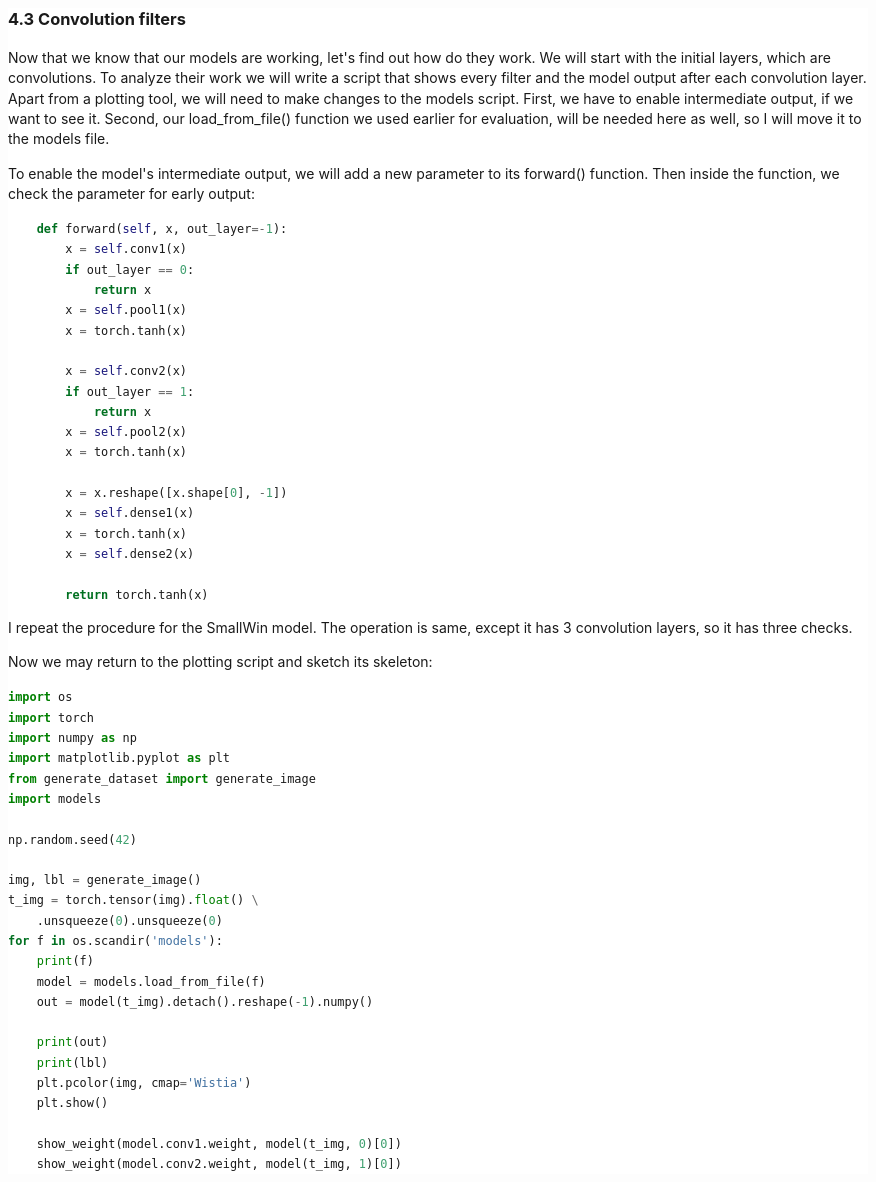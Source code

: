 ### 4.3 Convolution filters

Now that we know that our models are working, let's find out how do they work. We will start with the initial layers, which are convolutions. To analyze their work we will write a script that shows every filter and the model output after each convolution layer. Apart from a plotting tool, we will need to make changes to the models script. First, we have to enable intermediate output, if we want to see it. Second, our load_from_file() function we used earlier for evaluation, will be needed here as well, so I will move it to the models file.

To enable the model's intermediate output, we will add a new parameter to its forward() function. Then inside the function, we check the parameter for early output:

```python
    def forward(self, x, out_layer=-1):
        x = self.conv1(x)
        if out_layer == 0:
            return x
        x = self.pool1(x)
        x = torch.tanh(x)

        x = self.conv2(x)
        if out_layer == 1:
            return x
        x = self.pool2(x)
        x = torch.tanh(x)

        x = x.reshape([x.shape[0], -1])
        x = self.dense1(x)
        x = torch.tanh(x)
        x = self.dense2(x)

        return torch.tanh(x)
```

I repeat the procedure for the SmallWin model. The operation is same, except it has 3 convolution layers, so it has three checks. 

Now we may return to the plotting script and sketch its skeleton:

```python
import os
import torch
import numpy as np
import matplotlib.pyplot as plt
from generate_dataset import generate_image
import models

np.random.seed(42)

img, lbl = generate_image()
t_img = torch.tensor(img).float() \
    .unsqueeze(0).unsqueeze(0)
for f in os.scandir('models'):
    print(f)
    model = models.load_from_file(f)
    out = model(t_img).detach().reshape(-1).numpy()

    print(out)
    print(lbl)
    plt.pcolor(img, cmap='Wistia')
    plt.show()

    show_weight(model.conv1.weight, model(t_img, 0)[0])
    show_weight(model.conv2.weight, model(t_img, 1)[0])
```
